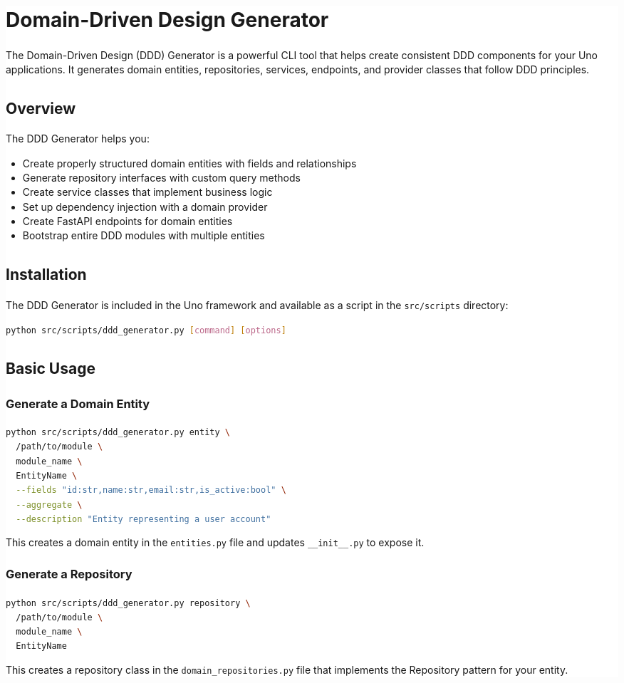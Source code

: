 # Domain-Driven Design Generator

The Domain-Driven Design (DDD) Generator is a powerful CLI tool that helps create consistent DDD components for your Uno applications. It generates domain entities, repositories, services, endpoints, and provider classes that follow DDD principles.

## Overview

The DDD Generator helps you:

- Create properly structured domain entities with fields and relationships
- Generate repository interfaces with custom query methods
- Create service classes that implement business logic
- Set up dependency injection with a domain provider
- Create FastAPI endpoints for domain entities
- Bootstrap entire DDD modules with multiple entities

## Installation

The DDD Generator is included in the Uno framework and available as a script in the `src/scripts` directory:

```bash
python src/scripts/ddd_generator.py [command] [options]
```

## Basic Usage

### Generate a Domain Entity

```bash
python src/scripts/ddd_generator.py entity \
  /path/to/module \
  module_name \
  EntityName \
  --fields "id:str,name:str,email:str,is_active:bool" \
  --aggregate \
  --description "Entity representing a user account"
```

This creates a domain entity in the `entities.py` file and updates `__init__.py` to expose it.

### Generate a Repository

```bash
python src/scripts/ddd_generator.py repository \
  /path/to/module \
  module_name \
  EntityName
```

This creates a repository class in the `domain_repositories.py` file that implements the Repository pattern for your entity.
